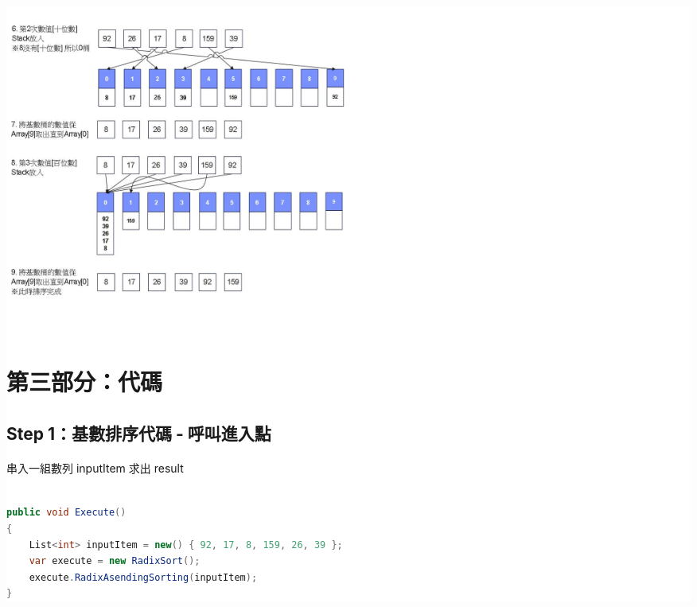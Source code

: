 <br/> <img src="/assets/image/Algorithm/Sort/Practical/RadixSort_Compare2.jpg" width="50%" height="50%" />
<br/><br/>

<h1>第三部分：代碼</h1>
<h2>Step 1：基數排序代碼 - 呼叫進入點</h2>
串入一組數列 inputItem 求出 result

``` C#

public void Execute()
{
    List<int> inputItem = new() { 92, 17, 8, 159, 26, 39 };
    var execute = new RadixSort();
    execute.RadixAsendingSorting(inputItem);
}

```
